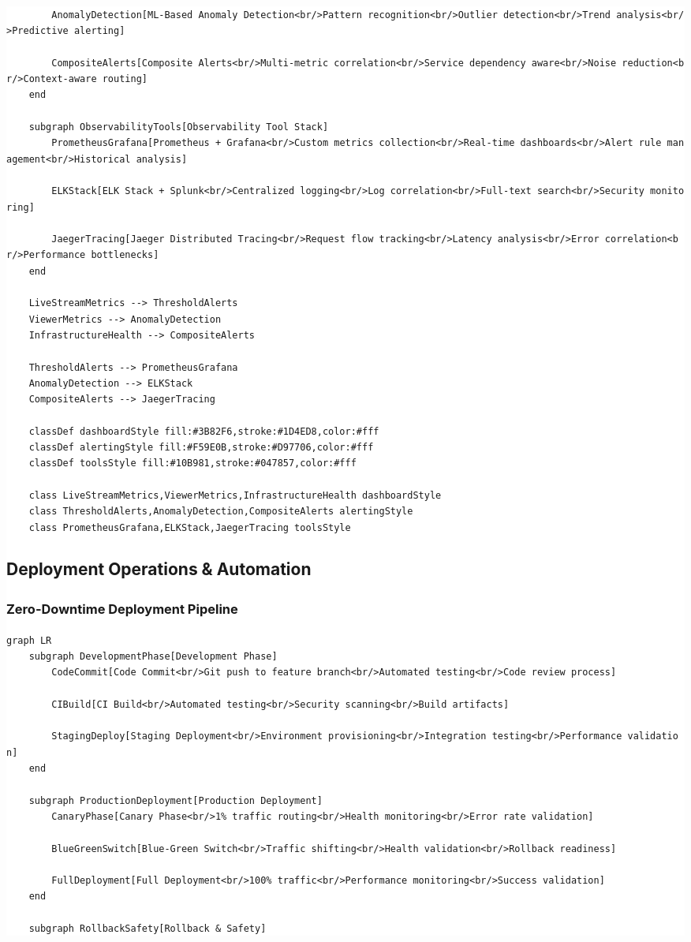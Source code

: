 ```mermaid
        AnomalyDetection[ML-Based Anomaly Detection<br/>Pattern recognition<br/>Outlier detection<br/>Trend analysis<br/>Predictive alerting]

        CompositeAlerts[Composite Alerts<br/>Multi-metric correlation<br/>Service dependency aware<br/>Noise reduction<br/>Context-aware routing]
    end

    subgraph ObservabilityTools[Observability Tool Stack]
        PrometheusGrafana[Prometheus + Grafana<br/>Custom metrics collection<br/>Real-time dashboards<br/>Alert rule management<br/>Historical analysis]

        ELKStack[ELK Stack + Splunk<br/>Centralized logging<br/>Log correlation<br/>Full-text search<br/>Security monitoring]

        JaegerTracing[Jaeger Distributed Tracing<br/>Request flow tracking<br/>Latency analysis<br/>Error correlation<br/>Performance bottlenecks]
    end

    LiveStreamMetrics --> ThresholdAlerts
    ViewerMetrics --> AnomalyDetection
    InfrastructureHealth --> CompositeAlerts

    ThresholdAlerts --> PrometheusGrafana
    AnomalyDetection --> ELKStack
    CompositeAlerts --> JaegerTracing

    classDef dashboardStyle fill:#3B82F6,stroke:#1D4ED8,color:#fff
    classDef alertingStyle fill:#F59E0B,stroke:#D97706,color:#fff
    classDef toolsStyle fill:#10B981,stroke:#047857,color:#fff

    class LiveStreamMetrics,ViewerMetrics,InfrastructureHealth dashboardStyle
    class ThresholdAlerts,AnomalyDetection,CompositeAlerts alertingStyle
    class PrometheusGrafana,ELKStack,JaegerTracing toolsStyle
```

## Deployment Operations & Automation

### Zero-Downtime Deployment Pipeline
```mermaid
graph LR
    subgraph DevelopmentPhase[Development Phase]
        CodeCommit[Code Commit<br/>Git push to feature branch<br/>Automated testing<br/>Code review process]

        CIBuild[CI Build<br/>Automated testing<br/>Security scanning<br/>Build artifacts]

        StagingDeploy[Staging Deployment<br/>Environment provisioning<br/>Integration testing<br/>Performance validation]
    end

    subgraph ProductionDeployment[Production Deployment]
        CanaryPhase[Canary Phase<br/>1% traffic routing<br/>Health monitoring<br/>Error rate validation]

        BlueGreenSwitch[Blue-Green Switch<br/>Traffic shifting<br/>Health validation<br/>Rollback readiness]

        FullDeployment[Full Deployment<br/>100% traffic<br/>Performance monitoring<br/>Success validation]
    end

    subgraph RollbackSafety[Rollback & Safety]
```